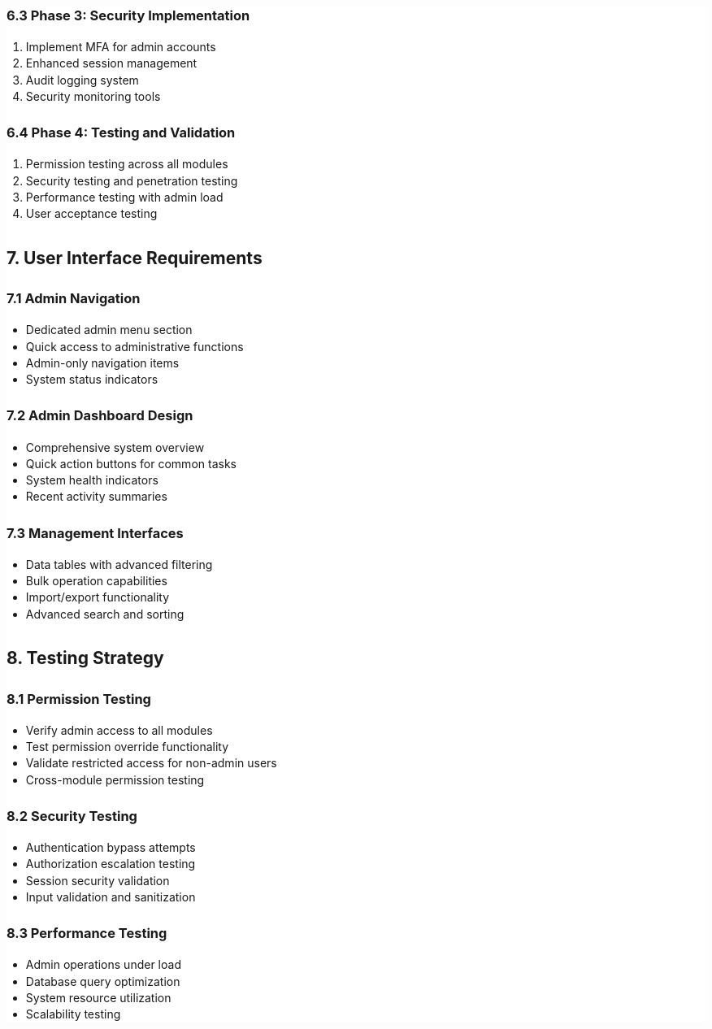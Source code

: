 ### 6.3 Phase 3: Security Implementation
1. Implement MFA for admin accounts
2. Enhanced session management
3. Audit logging system
4. Security monitoring tools

### 6.4 Phase 4: Testing and Validation
1. Permission testing across all modules
2. Security testing and penetration testing
3. Performance testing with admin load
4. User acceptance testing

## 7. User Interface Requirements

### 7.1 Admin Navigation
- Dedicated admin menu section
- Quick access to administrative functions
- Admin-only navigation items
- System status indicators

### 7.2 Admin Dashboard Design
- Comprehensive system overview
- Quick action buttons for common tasks
- System health indicators
- Recent activity summaries

### 7.3 Management Interfaces
- Data tables with advanced filtering
- Bulk operation capabilities
- Import/export functionality
- Advanced search and sorting

## 8. Testing Strategy

### 8.1 Permission Testing
- Verify admin access to all modules
- Test permission override functionality
- Validate restricted access for non-admin users
- Cross-module permission testing

### 8.2 Security Testing
- Authentication bypass attempts
- Authorization escalation testing
- Session security validation
- Input validation and sanitization

### 8.3 Performance Testing
- Admin operations under load
- Database query optimization
- System resource utilization
- Scalability testing
